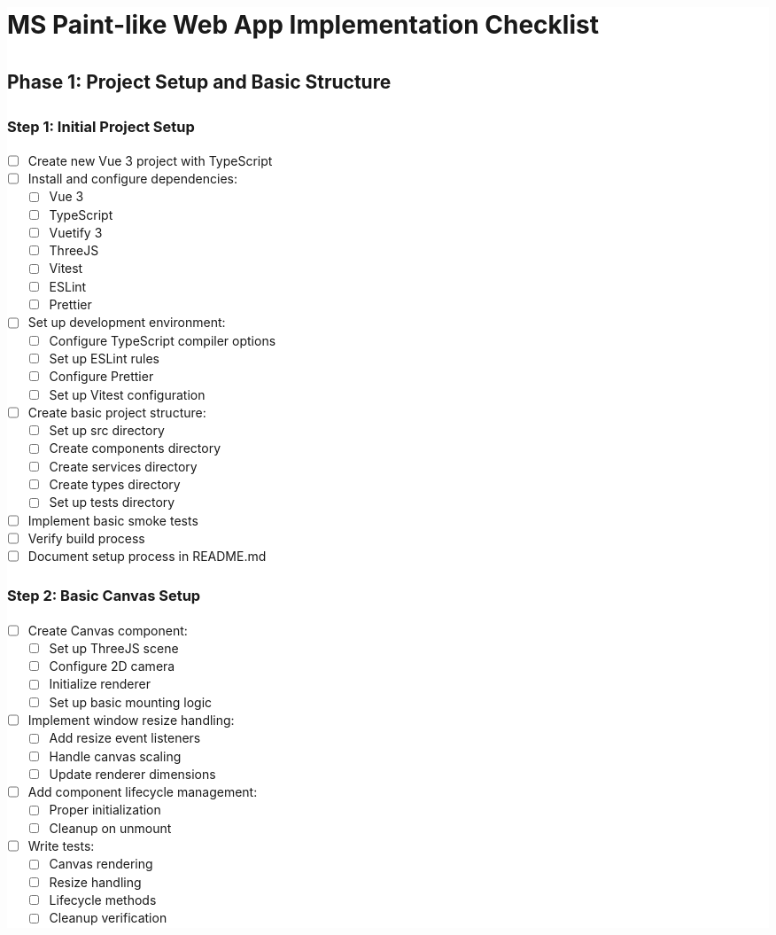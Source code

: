 # MS Paint-like Web App Implementation Checklist

## Phase 1: Project Setup and Basic Structure

### Step 1: Initial Project Setup

- [ ] Create new Vue 3 project with TypeScript
- [ ] Install and configure dependencies:
  - [ ] Vue 3
  - [ ] TypeScript
  - [ ] Vuetify 3
  - [ ] ThreeJS
  - [ ] Vitest
  - [ ] ESLint
  - [ ] Prettier
- [ ] Set up development environment:
  - [ ] Configure TypeScript compiler options
  - [ ] Set up ESLint rules
  - [ ] Configure Prettier
  - [ ] Set up Vitest configuration
- [ ] Create basic project structure:
  - [ ] Set up src directory
  - [ ] Create components directory
  - [ ] Create services directory
  - [ ] Create types directory
  - [ ] Set up tests directory
- [ ] Implement basic smoke tests
- [ ] Verify build process
- [ ] Document setup process in README.md

### Step 2: Basic Canvas Setup

- [ ] Create Canvas component:
  - [ ] Set up ThreeJS scene
  - [ ] Configure 2D camera
  - [ ] Initialize renderer
  - [ ] Set up basic mounting logic
- [ ] Implement window resize handling:
  - [ ] Add resize event listeners
  - [ ] Handle canvas scaling
  - [ ] Update renderer dimensions
- [ ] Add component lifecycle management:
  - [ ] Proper initialization
  - [ ] Cleanup on unmount
- [ ] Write tests:
  - [ ] Canvas rendering
  - [ ] Resize handling
  - [ ] Lifecycle methods
  - [ ] Cleanup verification
